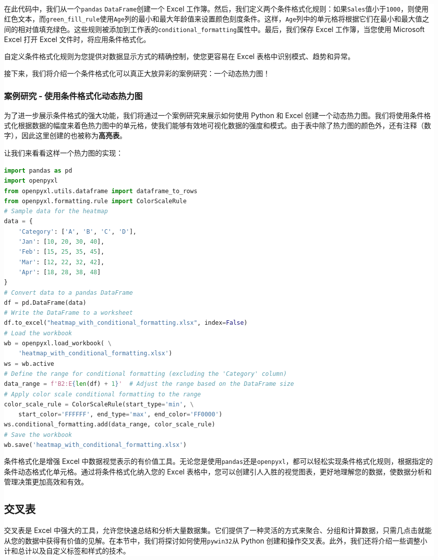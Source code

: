 在此代码中，我们从一个`pandas` `DataFrame`创建一个 Excel 工作簿。然后，我们定义两个条件格式化规则：如果`Sales`值小于`1000`，则使用红色文本，而`green_fill_rule`使用`Age`列的最小和最大年龄值来设置颜色刻度条件。这样，`Age`列中的单元格将根据它们在最小和最大值之间的相对值填充绿色。这些规则被添加到工作表的`conditional_formatting`属性中。最后，我们保存 Excel 工作簿，当您使用 Microsoft Excel 打开 Excel 文件时，将应用条件格式化。

自定义条件格式化规则为您提供对数据显示方式的精确控制，使您更容易在 Excel 表格中识别模式、趋势和异常。

接下来，我们将介绍一个条件格式化可以真正大放异彩的案例研究：一个动态热力图！

### 案例研究 - 使用条件格式化动态热力图

为了进一步展示条件格式的强大功能，我们将通过一个案例研究来展示如何使用 Python 和 Excel 创建一个动态热力图。我们将使用条件格式化根据数据的幅度来着色热力图中的单元格，使我们能够有效地可视化数据的强度和模式。由于表中除了热力图的颜色外，还有注释（数字），因此这里创建的也被称为**高亮表**。

让我们来看看这样一个热力图的实现：

```py
import pandas as pd
import openpyxl
from openpyxl.utils.dataframe import dataframe_to_rows
from openpyxl.formatting.rule import ColorScaleRule
# Sample data for the heatmap
data = {
    'Category': ['A', 'B', 'C', 'D'],
    'Jan': [10, 20, 30, 40],
    'Feb': [15, 25, 35, 45],
    'Mar': [12, 22, 32, 42],
    'Apr': [18, 28, 38, 48]
}
# Convert data to a pandas DataFrame
df = pd.DataFrame(data)
# Write the DataFrame to a worksheet
df.to_excel("heatmap_with_conditional_formatting.xlsx", index=False)
# Load the workbook
wb = openpyxl.load_workbook( \
    'heatmap_with_conditional_formatting.xlsx')
ws = wb.active
# Define the range for conditional formatting (excluding the 'Category' column)
data_range = f'B2:E{len(df) + 1}'  # Adjust the range based on the DataFrame size
# Apply color scale conditional formatting to the range
color_scale_rule = ColorScaleRule(start_type='min', \
    start_color='FFFFFF', end_type='max', end_color='FF0000')
ws.conditional_formatting.add(data_range, color_scale_rule)
# Save the workbook
wb.save('heatmap_with_conditional_formatting.xlsx')
```

条件格式化是增强 Excel 中数据视觉表示的有价值工具。无论您是使用`pandas`还是`openpyxl`，都可以轻松实现条件格式化规则，根据指定的条件动态格式化单元格。通过将条件格式化纳入您的 Excel 表格中，您可以创建引人入胜的视觉图表，更好地理解您的数据，使数据分析和管理决策更加高效和有效。

## 交叉表

交叉表是 Excel 中强大的工具，允许您快速总结和分析大量数据集。它们提供了一种灵活的方式来聚合、分组和计算数据，只需几点击就能从您的数据中获得有价值的见解。在本节中，我们将探讨如何使用`pywin32`从 Python 创建和操作交叉表。此外，我们还将介绍一些调整小计和总计以及自定义标签和样式的技术。
